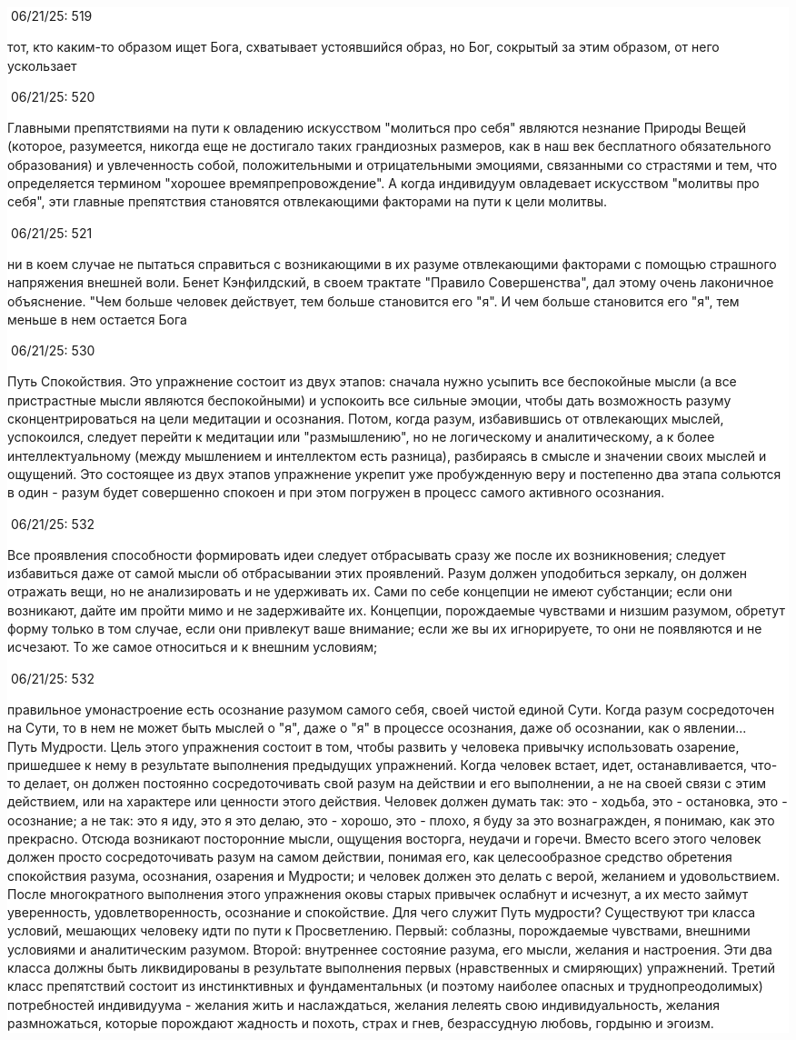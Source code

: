  06/21/25: 519

тот, кто каким-то образом ищет Бога, схватывает устоявшийся образ, но Бог, сокрытый за этим образом, от него ускользает

 06/21/25: 520

Главными препятствиями на пути к овладению искусством "молиться про себя" являются незнание Природы Вещей (которое, разумеется, никогда еще не достигало таких грандиозных размеров, как в наш век бесплатного обязательного образования) и увлеченность собой, положительными и отрицательными эмоциями, связанными со страстями и тем, что определяется термином "хорошее времяпрепровождение". А когда индивидуум овладевает искусством "молитвы про себя", эти главные препятствия становятся отвлекающими факторами на пути к цели молитвы.

 06/21/25: 521

ни в коем случае не пытаться справиться с возникающими в их разуме отвлекающими факторами с помощью страшного напряжения внешней воли. Бенет Кэнфилдский, в своем трактате "Правило Совершенства", дал этому очень лаконичное объяснение. "Чем больше человек действует, тем больше становится его "я". И чем больше становится его "я", тем меньше в нем остается Бога

 06/21/25: 530

Путь Спокойствия. Это упражнение состоит из двух этапов: сначала нужно усыпить все беспокойные мысли (а все пристрастные мысли являются беспокойными) и успокоить все сильные эмоции, чтобы дать возможность разуму сконцентрироваться на цели медитации и осознания. Потом, когда разум, избавившись от отвлекающих мыслей, успокоился, следует перейти к медитации или "размышлению", но не логическому и аналитическому, а к более интеллектуальному (между мышлением и интеллектом есть разница), разбираясь в смысле и значении своих мыслей и ощущений. Это состоящее из двух этапов упражнение укрепит уже пробужденную веру и постепенно два этапа сольются в один - разум будет совершенно спокоен и при этом погружен в процесс самого активного осознания.

 06/21/25: 532

Все проявления способности формировать идеи следует отбрасывать сразу же после их возникновения; следует избавиться даже от самой мысли об отбрасывании этих проявлений. Разум должен уподобиться зеркалу, он должен отражать вещи, но не анализировать и не удерживать их. Сами по себе концепции не имеют субстанции; если они возникают, дайте им пройти мимо и не задерживайте их. Концепции, порождаемые чувствами и низшим разумом, обретут форму только в том случае, если они привлекут ваше внимание; если же вы их игнорируете, то они не появляются и не исчезают. То же самое относиться и к внешним условиям;

 06/21/25: 532

правильное умонастроение есть осознание разумом самого себя, своей чистой единой Сути. Когда разум сосредоточен на Сути, то в нем не может быть мыслей о "я", даже о "я" в процессе осознания, даже об осознании, как о явлении...  
Путь Мудрости. Цель этого упражнения состоит в том, чтобы развить у человека привычку использовать озарение, пришедшее к нему в результате выполнения предыдущих упражнений. Когда человек встает, идет, останавливается, что-то делает, он должен постоянно сосредоточивать свой разум на действии и его выполнении, а не на своей связи с этим действием, или на характере или ценности этого действия. Человек должен думать так: это - ходьба, это - остановка, это - осознание; а не так: это я иду, это я это делаю, это - хорошо, это - плохо, я буду за это вознагражден, я понимаю, как это прекрасно. Отсюда возникают посторонние мысли, ощущения восторга, неудачи и горечи. Вместо всего этого человек должен просто сосредоточивать разум на самом действии, понимая его, как целесообразное средство обретения спокойствия разума, осознания, озарения и Мудрости; и человек должен это делать с верой, желанием и удовольствием. После многократного выполнения этого упражнения оковы старых привычек ослабнут и исчезнут, а их место займут уверенность, удовлетворенность, осознание и спокойствие. Для чего служит Путь мудрости? Существуют три класса условий, мешающих человеку идти по пути к Просветлению. Первый: соблазны, порождаемые чувствами, внешними условиями и аналитическим разумом. Второй: внутреннее состояние разума, его мысли, желания и настроения. Эти два класса должны быть ликвидированы в результате выполнения первых (нравственных и смиряющих) упражнений. Третий класс препятствий состоит из инстинктивных и фундаментальных (и поэтому наиболее опасных и труднопреодолимых) потребностей индивидуума - желания жить и наслаждаться, желания лелеять свою индивидуальность, желания размножаться, которые порождают жадность и похоть, страх и гнев, безрассудную любовь, гордыню и эгоизм.
